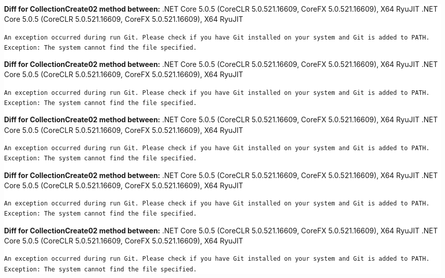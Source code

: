 **Diff for CollectionCreate02 method between:**
.NET Core 5.0.5 (CoreCLR 5.0.521.16609, CoreFX 5.0.521.16609), X64 RyuJIT
.NET Core 5.0.5 (CoreCLR 5.0.521.16609, CoreFX 5.0.521.16609), X64 RyuJIT
```diff
An exception occurred during run Git. Please check if you have Git installed on your system and Git is added to PATH.
Exception: The system cannot find the file specified.
```
**Diff for CollectionCreate02 method between:**
.NET Core 5.0.5 (CoreCLR 5.0.521.16609, CoreFX 5.0.521.16609), X64 RyuJIT
.NET Core 5.0.5 (CoreCLR 5.0.521.16609, CoreFX 5.0.521.16609), X64 RyuJIT
```diff
An exception occurred during run Git. Please check if you have Git installed on your system and Git is added to PATH.
Exception: The system cannot find the file specified.
```
**Diff for CollectionCreate02 method between:**
.NET Core 5.0.5 (CoreCLR 5.0.521.16609, CoreFX 5.0.521.16609), X64 RyuJIT
.NET Core 5.0.5 (CoreCLR 5.0.521.16609, CoreFX 5.0.521.16609), X64 RyuJIT
```diff
An exception occurred during run Git. Please check if you have Git installed on your system and Git is added to PATH.
Exception: The system cannot find the file specified.
```
**Diff for CollectionCreate02 method between:**
.NET Core 5.0.5 (CoreCLR 5.0.521.16609, CoreFX 5.0.521.16609), X64 RyuJIT
.NET Core 5.0.5 (CoreCLR 5.0.521.16609, CoreFX 5.0.521.16609), X64 RyuJIT
```diff
An exception occurred during run Git. Please check if you have Git installed on your system and Git is added to PATH.
Exception: The system cannot find the file specified.
```
**Diff for CollectionCreate02 method between:**
.NET Core 5.0.5 (CoreCLR 5.0.521.16609, CoreFX 5.0.521.16609), X64 RyuJIT
.NET Core 5.0.5 (CoreCLR 5.0.521.16609, CoreFX 5.0.521.16609), X64 RyuJIT
```diff
An exception occurred during run Git. Please check if you have Git installed on your system and Git is added to PATH.
Exception: The system cannot find the file specified.
```
